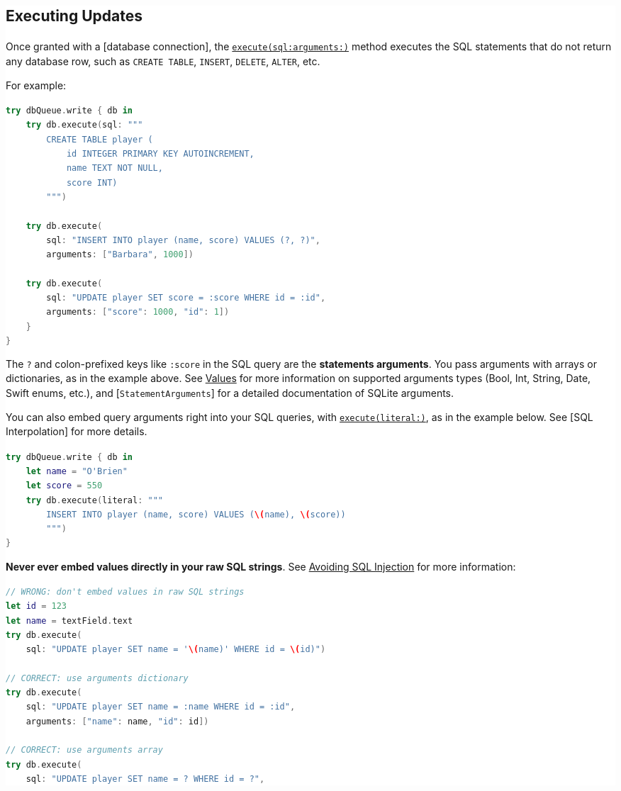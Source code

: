 
## Executing Updates

Once granted with a [database connection], the [`execute(sql:arguments:)`](https://swiftpackageindex.com/groue/GRDB.swift/documentation/grdb/database/execute(sql:arguments:)) method executes the SQL statements that do not return any database row, such as `CREATE TABLE`, `INSERT`, `DELETE`, `ALTER`, etc.

For example:

```swift
try dbQueue.write { db in
    try db.execute(sql: """
        CREATE TABLE player (
            id INTEGER PRIMARY KEY AUTOINCREMENT,
            name TEXT NOT NULL,
            score INT)
        """)
    
    try db.execute(
        sql: "INSERT INTO player (name, score) VALUES (?, ?)",
        arguments: ["Barbara", 1000])
    
    try db.execute(
        sql: "UPDATE player SET score = :score WHERE id = :id",
        arguments: ["score": 1000, "id": 1])
    }
}
```

The `?` and colon-prefixed keys like `:score` in the SQL query are the **statements arguments**. You pass arguments with arrays or dictionaries, as in the example above. See [Values](#values) for more information on supported arguments types (Bool, Int, String, Date, Swift enums, etc.), and [`StatementArguments`] for a detailed documentation of SQLite arguments.

You can also embed query arguments right into your SQL queries, with [`execute(literal:)`](https://swiftpackageindex.com/groue/GRDB.swift/documentation/grdb/database/execute(literal:)), as in the example below. See [SQL Interpolation] for more details.

```swift
try dbQueue.write { db in
    let name = "O'Brien"
    let score = 550
    try db.execute(literal: """
        INSERT INTO player (name, score) VALUES (\(name), \(score))
        """)
}
```

**Never ever embed values directly in your raw SQL strings**. See [Avoiding SQL Injection](#avoiding-sql-injection) for more information:

```swift
// WRONG: don't embed values in raw SQL strings
let id = 123
let name = textField.text
try db.execute(
    sql: "UPDATE player SET name = '\(name)' WHERE id = \(id)")

// CORRECT: use arguments dictionary
try db.execute(
    sql: "UPDATE player SET name = :name WHERE id = :id",
    arguments: ["name": name, "id": id])

// CORRECT: use arguments array
try db.execute(
    sql: "UPDATE player SET name = ? WHERE id = ?",
```
